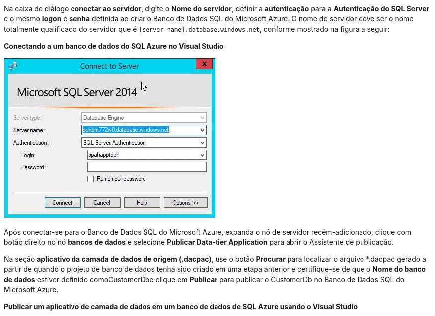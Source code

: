     
    
Na caixa de diálogo **conectar ao servidor**, digite o **Nome do servidor**, definir a **autenticação** para a **Autenticação do SQL Server** e o mesmo **logon** e **senha** definida ao criar o Banco de Dados SQL do Microsoft Azure. O nome do servidor deve ser o nome totalmente qualificado do servidor que é `[server-name].database.windows.net`, conforme mostrado na figura a seguir:
  
    
    

**Conectando a um banco de dados do SQL Azure no Visual Studio**

  
    
    

  
    
    
![SQL login to server dialog](images/ConvertAuto2Providerfig9.jpg)
  
    
    
Após conectar-se para o Banco de Dados SQL do Microsoft Azure, expanda o nó de servidor recém-adicionado, clique com botão direito no nó **bancos de dados** e selecione **Publicar Data-tier Application** para abrir o Assistente de publicação.
  
    
    
Na seção **aplicativo da camada de dados de origem (.dacpac)**, use o botão **Procurar** para localizar o arquivo *.dacpac gerado a partir de quando o projeto de banco de dados tenha sido criado em uma etapa anterior e certifique-se de que o **Nome do banco de dados** estiver definido comoCustomerDbe clique em **Publicar** para publicar o CustomerDb no Banco de Dados SQL do Microsoft Azure.
  
    
    

**Publicar um aplicativo de camada de dados em um banco de dados de SQL Azure usando o Visual Studio**

  
    
    

  
    
    